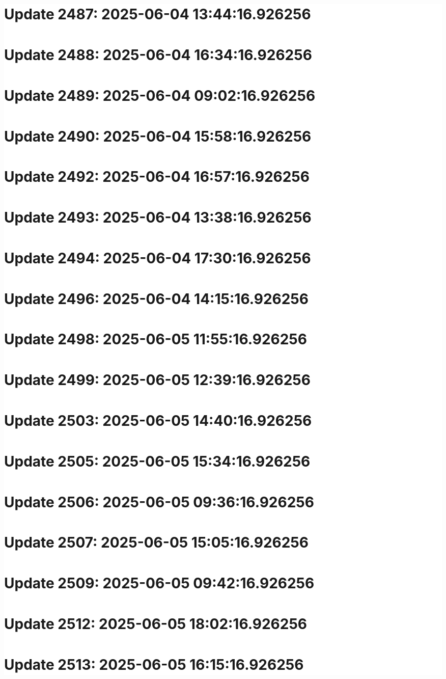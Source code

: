 # Update 2487: 2025-06-04 13:44:16.926256

# Update 2488: 2025-06-04 16:34:16.926256

# Update 2489: 2025-06-04 09:02:16.926256

# Update 2490: 2025-06-04 15:58:16.926256

# Update 2492: 2025-06-04 16:57:16.926256

# Update 2493: 2025-06-04 13:38:16.926256

# Update 2494: 2025-06-04 17:30:16.926256

# Update 2496: 2025-06-04 14:15:16.926256

# Update 2498: 2025-06-05 11:55:16.926256

# Update 2499: 2025-06-05 12:39:16.926256

# Update 2503: 2025-06-05 14:40:16.926256

# Update 2505: 2025-06-05 15:34:16.926256

# Update 2506: 2025-06-05 09:36:16.926256

# Update 2507: 2025-06-05 15:05:16.926256

# Update 2509: 2025-06-05 09:42:16.926256

# Update 2512: 2025-06-05 18:02:16.926256

# Update 2513: 2025-06-05 16:15:16.926256
